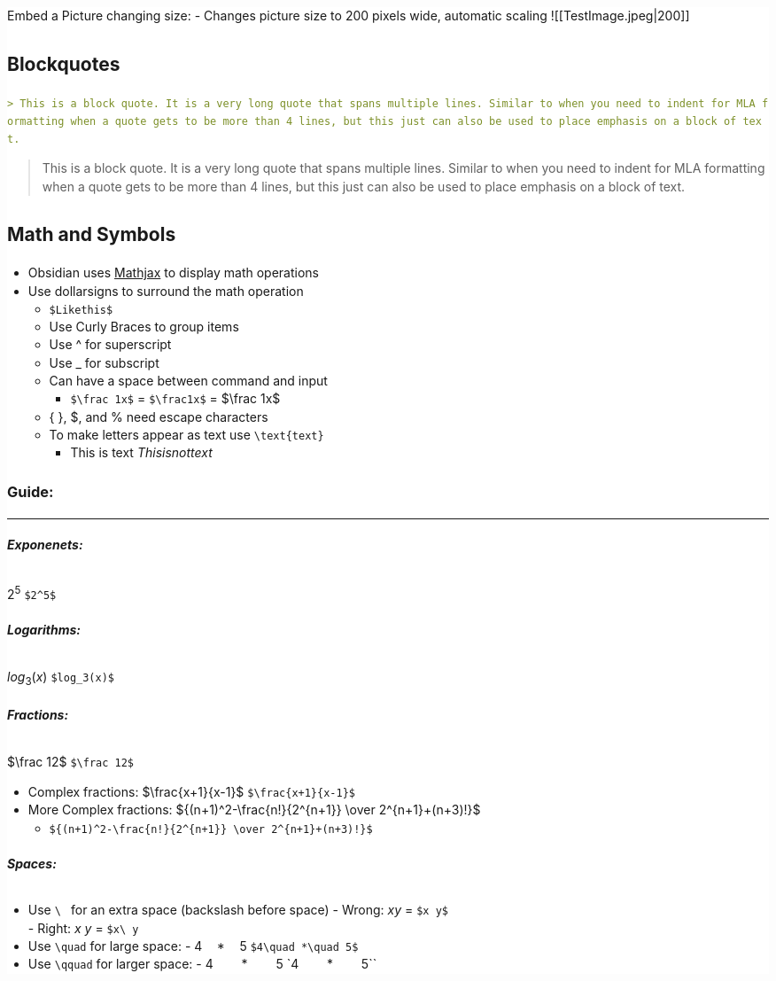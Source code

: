 Embed a Picture changing size: 
	- Changes picture size to 200 pixels wide, automatic scaling
![[TestImage.jpeg|200]]

## Blockquotes
```md
> This is a block quote. It is a very long quote that spans multiple lines. Similar to when you need to indent for MLA formatting when a quote gets to be more than 4 lines, but this just can also be used to place emphasis on a block of text.
```

> This is a block quote. It is a very long quote that spans multiple lines. Similar to when you need to indent for MLA formatting when a quote gets to be more than 4 lines, but this just can also be used to place emphasis on a block of text.

## Math and Symbols
- Obsidian uses [Mathjax](http://docs.mathjax.org/en/latest/basic/mathjax.html) to display math operations
- Use dollarsigns to surround the math operation
	- `$Likethis$`
	- Use Curly Braces to group items
	- Use ^ for superscript
	- Use _ for subscript
	- Can have a space between command and input
		- `$\frac 1x$` = `$\frac1x$` = $\frac 1x$  
	- { }, $, and % need escape characters
	- To make letters appear as text use `\text{text}`
		- $\text{This is text}\ This is not text$	

### Guide: 
---
###### **Exponenets:** 
$2^5$ `$2^5$`

###### **Logarithms:** 
$log_3(x)$  `$log_3(x)$`

###### **Fractions:** 
$\frac 12$ `$\frac 12$`
- Complex fractions: $\frac{x+1}{x-1}$ `$\frac{x+1}{x-1}$`
- More Complex fractions: ${(n+1)^2-\frac{n!}{2^{n+1}} \over 2^{n+1}+(n+3)!}$ 
	- `${(n+1)^2-\frac{n!}{2^{n+1}} \over 2^{n+1}+(n+3)!}$`

###### **Spaces:**
- Use `\ ` for an extra space (backslash before space)
		- Wrong: $x y$ = `$x y$`  
		- Right: $x\ y$ = `$x\ y`
- Use `\quad` for large space: 
		- $4\quad *\quad 5$  `$4\quad *\quad 5$`  
- Use `\qquad` for larger space: 
		- $4\qquad *\qquad 5$  `$4\qquad *\qquad 5$``
